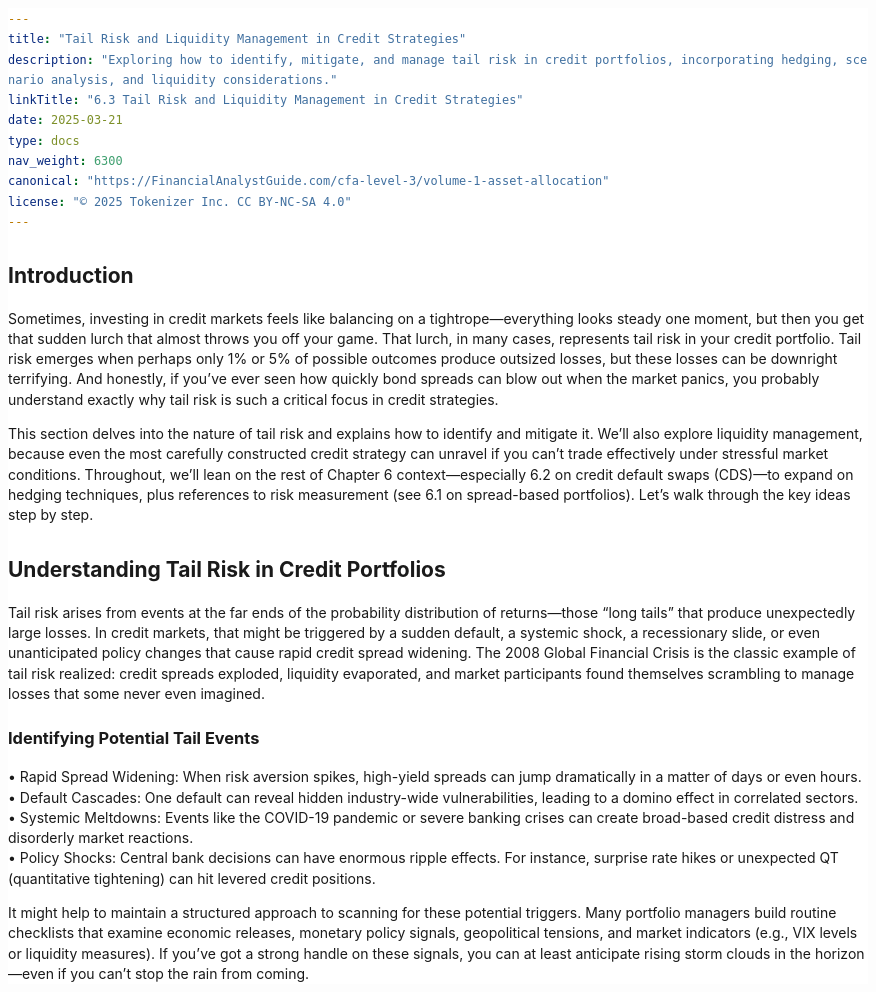 ```yaml
---
title: "Tail Risk and Liquidity Management in Credit Strategies"
description: "Exploring how to identify, mitigate, and manage tail risk in credit portfolios, incorporating hedging, scenario analysis, and liquidity considerations."
linkTitle: "6.3 Tail Risk and Liquidity Management in Credit Strategies"
date: 2025-03-21
type: docs
nav_weight: 6300
canonical: "https://FinancialAnalystGuide.com/cfa-level-3/volume-1-asset-allocation"
license: "© 2025 Tokenizer Inc. CC BY-NC-SA 4.0"
---
```


## Introduction

Sometimes, investing in credit markets feels like balancing on a tightrope—everything looks steady one moment, but then you get that sudden lurch that almost throws you off your game. That lurch, in many cases, represents tail risk in your credit portfolio. Tail risk emerges when perhaps only 1% or 5% of possible outcomes produce outsized losses, but these losses can be downright terrifying. And honestly, if you’ve ever seen how quickly bond spreads can blow out when the market panics, you probably understand exactly why tail risk is such a critical focus in credit strategies. 

This section delves into the nature of tail risk and explains how to identify and mitigate it. We’ll also explore liquidity management, because even the most carefully constructed credit strategy can unravel if you can’t trade effectively under stressful market conditions. Throughout, we’ll lean on the rest of Chapter 6 context—especially 6.2 on credit default swaps (CDS)—to expand on hedging techniques, plus references to risk measurement (see 6.1 on spread-based portfolios). Let’s walk through the key ideas step by step.

## Understanding Tail Risk in Credit Portfolios

Tail risk arises from events at the far ends of the probability distribution of returns—those “long tails” that produce unexpectedly large losses. In credit markets, that might be triggered by a sudden default, a systemic shock, a recessionary slide, or even unanticipated policy changes that cause rapid credit spread widening. The 2008 Global Financial Crisis is the classic example of tail risk realized: credit spreads exploded, liquidity evaporated, and market participants found themselves scrambling to manage losses that some never even imagined.

### Identifying Potential Tail Events

• Rapid Spread Widening: When risk aversion spikes, high-yield spreads can jump dramatically in a matter of days or even hours.  
• Default Cascades: One default can reveal hidden industry-wide vulnerabilities, leading to a domino effect in correlated sectors.  
• Systemic Meltdowns: Events like the COVID-19 pandemic or severe banking crises can create broad-based credit distress and disorderly market reactions.  
• Policy Shocks: Central bank decisions can have enormous ripple effects. For instance, surprise rate hikes or unexpected QT (quantitative tightening) can hit levered credit positions.  

It might help to maintain a structured approach to scanning for these potential triggers. Many portfolio managers build routine checklists that examine economic releases, monetary policy signals, geopolitical tensions, and market indicators (e.g., VIX levels or liquidity measures). If you’ve got a strong handle on these signals, you can at least anticipate rising storm clouds in the horizon—even if you can’t stop the rain from coming.
